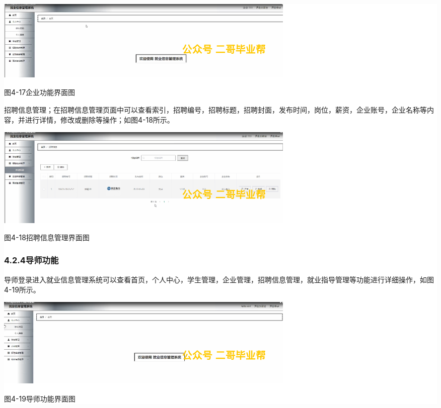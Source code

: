 ![](/md/blog.027.png)

图4-17企业功能界面图

招聘信息管理；在招聘信息管理页面中可以查看索引，招聘编号，招聘标题，招聘封面，发布时间，岗位，薪资，企业账号，企业名称等内容，并进行详情，修改或删除等操作；如图4-18所示。

![](/md/blog.028.png)

图4-18招聘信息管理界面图

### 4.2.4导师功能
导师登录进入就业信息管理系统可以查看首页，个人中心，学生管理，企业管理，招聘信息管理，就业指导管理等功能进行详细操作，如图4-19所示。

![](/md/blog.029.png)

图4-19导师功能界面图













